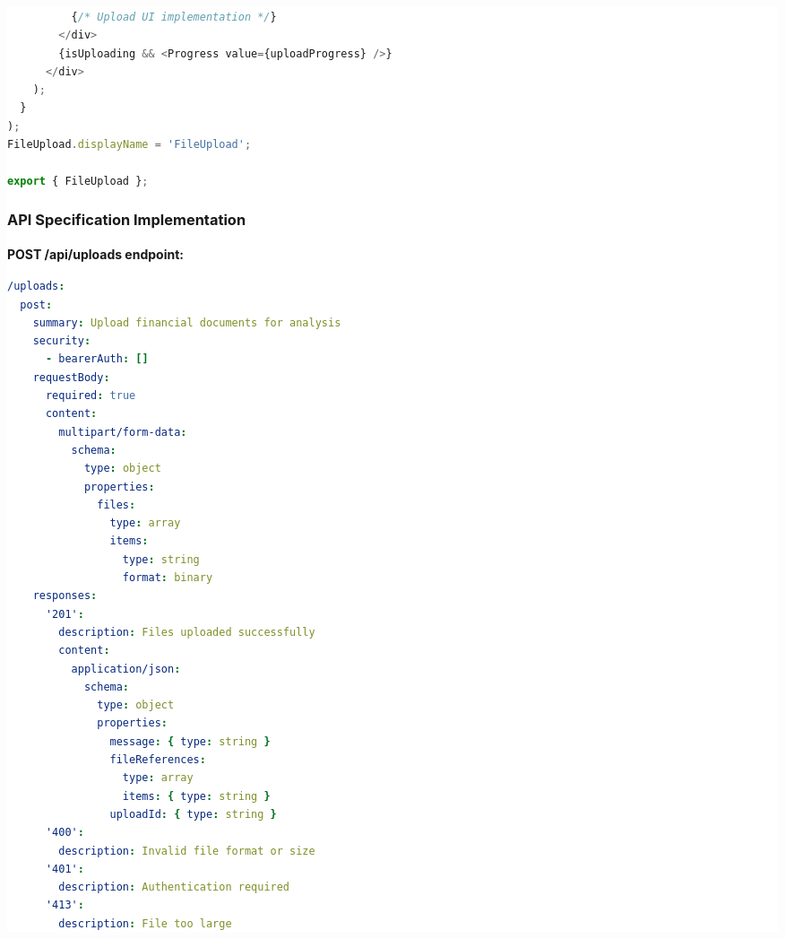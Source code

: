 ```typescript
          {/* Upload UI implementation */}
        </div>
        {isUploading && <Progress value={uploadProgress} />}
      </div>
    );
  }
);
FileUpload.displayName = 'FileUpload';

export { FileUpload };
```

### API Specification Implementation
**POST /api/uploads endpoint:**
```yaml
/uploads:
  post:
    summary: Upload financial documents for analysis
    security:
      - bearerAuth: []
    requestBody:
      required: true
      content:
        multipart/form-data:
          schema:
            type: object
            properties:
              files:
                type: array
                items:
                  type: string
                  format: binary
    responses:
      '201':
        description: Files uploaded successfully
        content:
          application/json:
            schema:
              type: object
              properties:
                message: { type: string }
                fileReferences: 
                  type: array
                  items: { type: string }
                uploadId: { type: string }
      '400':
        description: Invalid file format or size
      '401':
        description: Authentication required
      '413':
        description: File too large
```

